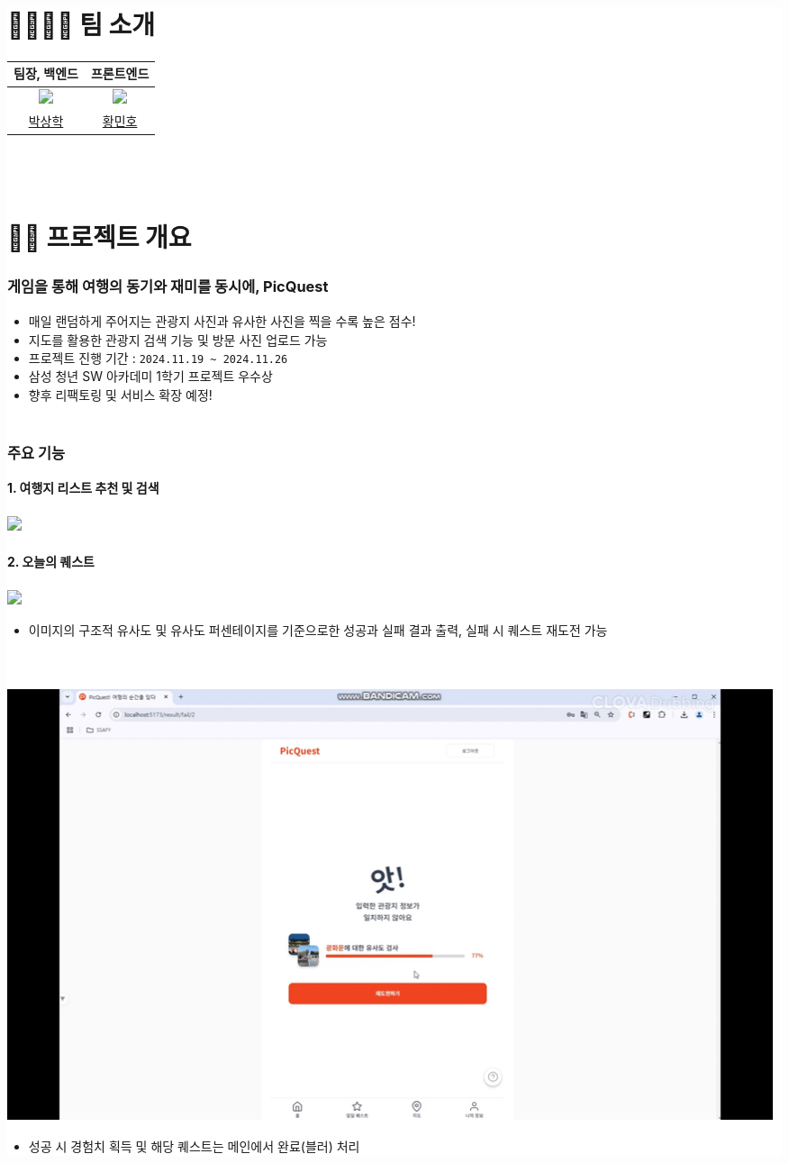 # 👨‍👩‍👧‍👦 팀 소개

| 팀장, 백엔드 | 프론트엔드 |
| :-: | :-: |
| <img src="https://github.com/Sang-hak.png" width="250" /> | <img src="https://github.com/hellosonic-r.png" width="250" /> |
| [박상학](https://github.com/Sang-hak) | [황민호](https://github.com/hellosonic-r) |

<br></br>

# ✍🏻 프로젝트 개요
### 게임을 통해 여행의 동기와 재미를 동시에, PicQuest
- 매일 랜덤하게 주어지는 관광지 사진과 유사한 사진을 찍을 수록 높은 점수!
- 지도를 활용한 관광지 검색 기능 및 방문 사진 업로드 가능
- 프로젝트 진행 기간 : `2024.11.19 ~ 2024.11.26`
- 삼성 청년 SW 아카데미 1학기 프로젝트 우수상
- 향후 리팩토링 및 서비스 확장 예정!
<br></br>

### 주요 기능
**1. 여행지 리스트 추천 및 검색**
<br></br>
<img src="https://github.com/project-picquest/.github/blob/main/images/function1.gif?raw=true" width=850>
<br></br>
**2. 오늘의 퀘스트**
<br></br><img src="https://github.com/project-picquest/.github/blob/main/images/function2.gif?raw=true" width=850>
- 이미지의 구조적 유사도 및 유사도 퍼센테이지를 기준으로한 성공과 실패 결과 출력, 실패 시 퀘스트 재도전 가능

<br></br><img src="https://github.com/project-picquest/.github/blob/main/images/function3.gif?raw=true" width=850>
- 성공 시 경험치 획득 및 해당 퀘스트는 메인에서 완료(블러) 처리
